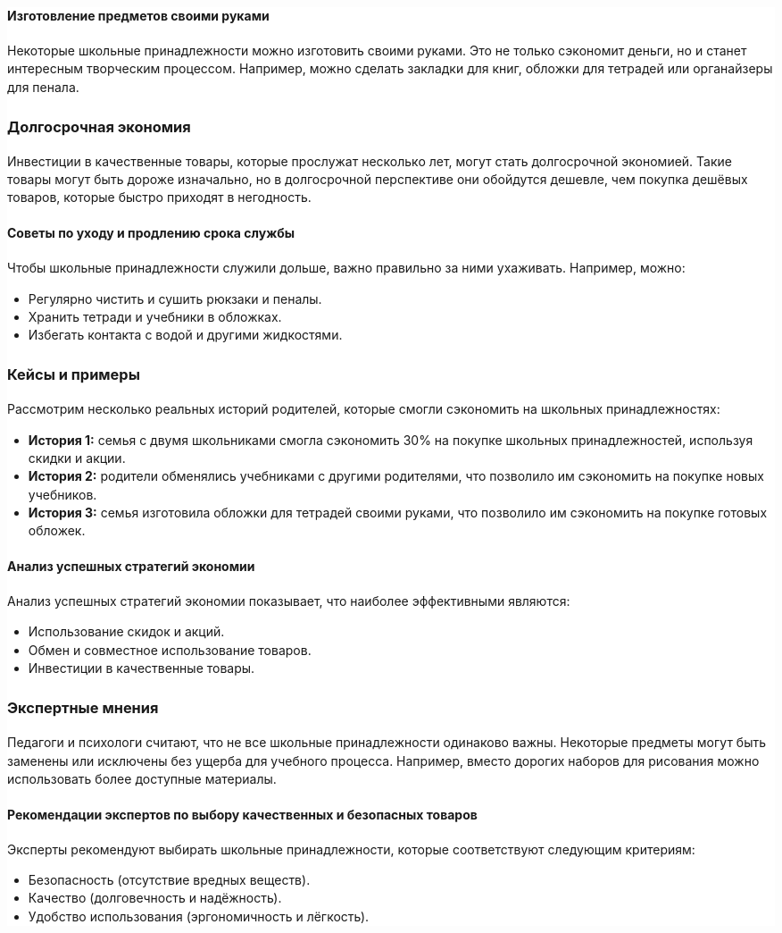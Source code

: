 #### Изготовление предметов своими руками

Некоторые школьные принадлежности можно изготовить своими руками. Это не только сэкономит деньги, но и станет интересным творческим процессом. Например, можно сделать закладки для книг, обложки для тетрадей или органайзеры для пенала.

### Долгосрочная экономия

Инвестиции в качественные товары, которые прослужат несколько лет, могут стать долгосрочной экономией. Такие товары могут быть дороже изначально, но в долгосрочной перспективе они обойдутся дешевле, чем покупка дешёвых товаров, которые быстро приходят в негодность.

#### Советы по уходу и продлению срока службы

Чтобы школьные принадлежности служили дольше, важно правильно за ними ухаживать. Например, можно:

- Регулярно чистить и сушить рюкзаки и пеналы.
- Хранить тетради и учебники в обложках.
- Избегать контакта с водой и другими жидкостями.

### Кейсы и примеры

Рассмотрим несколько реальных историй родителей, которые смогли сэкономить на школьных принадлежностях:

- **История 1:** семья с двумя школьниками смогла сэкономить 30% на покупке школьных принадлежностей, используя скидки и акции.
- **История 2:** родители обменялись учебниками с другими родителями, что позволило им сэкономить на покупке новых учебников.
- **История 3:** семья изготовила обложки для тетрадей своими руками, что позволило им сэкономить на покупке готовых обложек.

#### Анализ успешных стратегий экономии

Анализ успешных стратегий экономии показывает, что наиболее эффективными являются:

- Использование скидок и акций.
- Обмен и совместное использование товаров.
- Инвестиции в качественные товары.

### Экспертные мнения

Педагоги и психологи считают, что не все школьные принадлежности одинаково важны. Некоторые предметы могут быть заменены или исключены без ущерба для учебного процесса. Например, вместо дорогих наборов для рисования можно использовать более доступные материалы.

#### Рекомендации экспертов по выбору качественных и безопасных товаров

Эксперты рекомендуют выбирать школьные принадлежности, которые соответствуют следующим критериям:

- Безопасность (отсутствие вредных веществ).
- Качество (долговечность и надёжность).
- Удобство использования (эргономичность и лёгкость).
